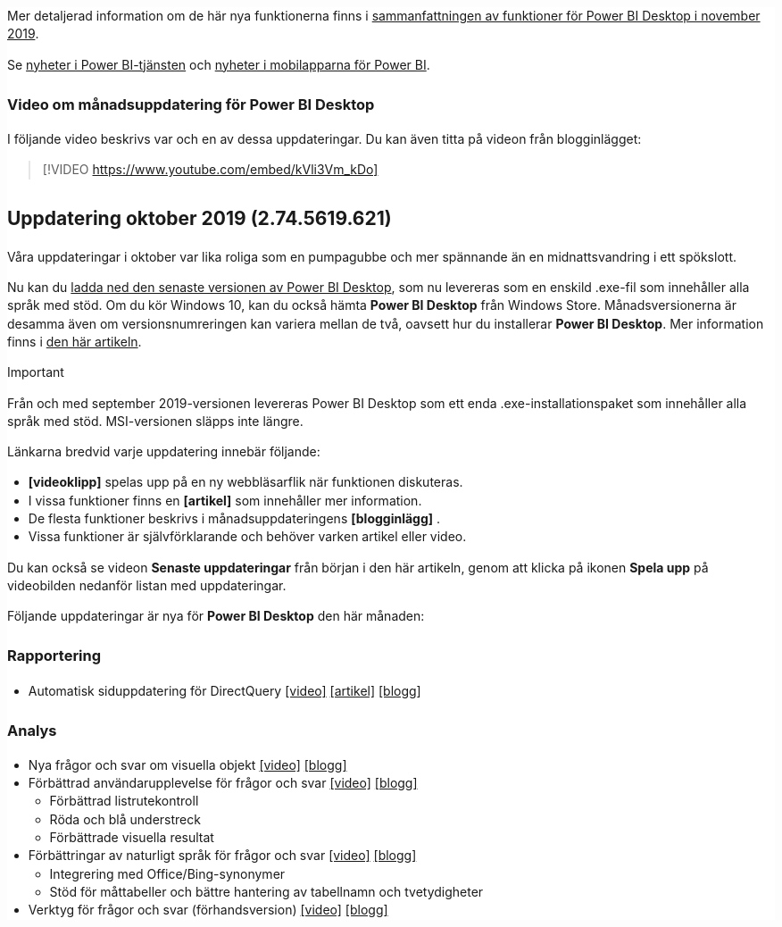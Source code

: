 
Mer detaljerad information om de här nya funktionerna finns i [sammanfattningen av funktioner för Power BI Desktop i november 2019](https://powerbi.microsoft.com/blog/power-bi-desktop-november-2019-feature-summary/).

Se [nyheter i Power BI-tjänsten](service-whats-new.md) och [nyheter i mobilapparna för Power BI](../consumer/mobile/mobile-whats-new-in-the-mobile-apps.md).


### <a name="power-bi-desktop-monthly-update-video"></a>Video om månadsuppdatering för Power BI Desktop
I följande video beskrivs var och en av dessa uppdateringar. Du kan även titta på videon från blogginlägget:

> [!VIDEO https://www.youtube.com/embed/kVli3Vm_kDo]



## <a name="october-2019-update-2745619621"></a>Uppdatering oktober 2019 (2.74.5619.621)

Våra uppdateringar i oktober var lika roliga som en pumpagubbe och mer spännande än en midnattsvandring i ett spökslott. 

Nu kan du [ladda ned den senaste versionen av Power BI Desktop](https://powerbi.microsoft.com/desktop), som nu levereras som en enskild .exe-fil som innehåller alla språk med stöd. Om du kör Windows 10, kan du också hämta **Power BI Desktop** från Windows Store. Månadsversionerna är desamma även om versionsnumreringen kan variera mellan de två, oavsett hur du installerar **Power BI Desktop**. Mer information finns i [den här artikeln](desktop-get-the-desktop.md). 

> [!IMPORTANT]
> Från och med september 2019-versionen levereras Power BI Desktop som ett enda .exe-installationspaket som innehåller alla språk med stöd. MSI-versionen släpps inte längre.


Länkarna bredvid varje uppdatering innebär följande:

* **[videoklipp]** spelas upp på en ny webbläsarflik när funktionen diskuteras.
* I vissa funktioner finns en **[artikel]** som innehåller mer information.
* De flesta funktioner beskrivs i månadsuppdateringens **[blogginlägg]** .
* Vissa funktioner är självförklarande och behöver varken artikel eller video.

Du kan också se videon **Senaste uppdateringar** från början i den här artikeln, genom att klicka på ikonen **Spela upp** på videobilden nedanför listan med uppdateringar.

Följande uppdateringar är nya för **Power BI Desktop** den här månaden:

### <a name="reporting"></a>Rapportering
* Automatisk siduppdatering för DirectQuery [[video]](https://youtu.be/A8A9baUQsXQ?t=12)  [[artikel]](../create-reports/desktop-automatic-page-refresh.md)  [[blogg]](https://powerbi.microsoft.com/blog/power-bi-desktop-october-2019-feature-summary/#automaticPageRefresh) 


### <a name="analytics"></a>Analys
* Nya frågor och svar om visuella objekt [[video]](https://youtu.be/A8A9baUQsXQ?t=144)  [[blogg]](https://powerbi.microsoft.com/blog/power-bi-desktop-october-2019-feature-summary/#qnaVisual) 
* Förbättrad användarupplevelse för frågor och svar [[video]](https://youtu.be/A8A9baUQsXQ?t=144)  [[blogg]](https://powerbi.microsoft.com/blog/power-bi-desktop-october-2019-feature-summary/#improvedExperience) 
    * Förbättrad listrutekontroll
    * Röda och blå understreck
    * Förbättrade visuella resultat
* Förbättringar av naturligt språk för frågor och svar [[video]](https://youtu.be/A8A9baUQsXQ?t=322)  [[blogg]](https://powerbi.microsoft.com/blog/power-bi-desktop-october-2019-feature-summary/#nlImprovements) 
    * Integrering med Office/Bing-synonymer
    * Stöd för måttabeller och bättre hantering av tabellnamn och tvetydigheter
* Verktyg för frågor och svar (förhandsversion) [[video]](https://youtu.be/A8A9baUQsXQ?t=376)  [[blogg]](https://powerbi.microsoft.com/blog/power-bi-desktop-october-2019-feature-summary/#qnaTooling) 